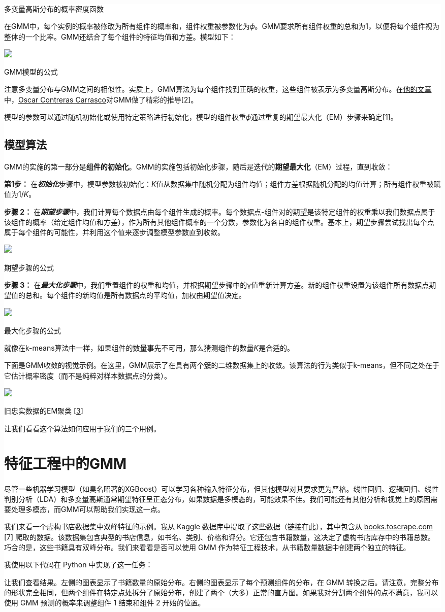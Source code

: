 多变量高斯分布的概率密度函数

在GMM中，每个实例的概率被修改为所有组件的概率和，组件权重被参数化为𝜙。GMM要求所有组件权重的总和为1，以便将每个组件视为整体的一个比率。GMM还结合了每个组件的特征均值和方差。模型如下：

![](../Images/dfcb4ede0d9a1f6b290d56d28e38f85e.png)

GMM模型的公式

注意多变量分布与GMM之间的相似性。实质上，GMM算法为每个组件找到正确的权重，这些组件被表示为多变量高斯分布。在[他的文章](/gaussian-mixture-models-explained-6986aaf5a95)中，[Oscar Contreras Carrasco](https://medium.com/u/91a848e356c8?source=post_page-----72951fcf8363--------------------------------)对GMM做了精彩的推导[2]。

模型的参数可以通过随机初始化或使用特定策略进行初始化，模型的组件权重𝜙通过重复的期望最大化（EM）步骤来确定[1]。

## 模型算法

GMM的实施的第一部分是**组件的初始化**。GMM的实施包括初始化步骤，随后是迭代的**期望最大化**（EM）过程，直到收敛：

**第1步：** 在***初始化***步骤中，模型参数被初始化：*K*值从数据集中随机分配为组件均值；组件方差根据随机分配的均值计算；所有组件权重被赋值为1/*K*。

**步骤 2：** 在***期望步骤***中，我们计算每个数据点由每个组件生成的概率。每个数据点-组件对的期望是该特定组件的权重乘以我们数据点属于该组件的概率（给定组件均值和方差），作为所有其他组件概率的一个分数，参数化为各自的组件权重。基本上，期望步骤尝试找出每个点属于每个组件的可能性，并利用这个值来逐步调整模型参数直到收敛。

![](../Images/c1305a6cae954acf60a4a26af782f866.png)

期望步骤的公式

**步骤 3：** 在***最大化步骤***中，我们重置组件的权重和均值，并根据期望步骤中的γ值重新计算方差。新的组件权重设置为该组件所有数据点期望值的总和。每个组件的新均值是所有数据点的平均值，加权由期望值决定。

![](../Images/fac778a796f4fa457553840394b4112f.png)

最大化步骤的公式

就像在k-means算法中一样，如果组件的数量事先不可用，那么猜测组件的数量*K*是合适的。

下面是GMM收敛的视觉示例。在这里，GMM展示了在具有两个簇的二维数据集上的收敛。该算法的行为类似于k-means，但不同之处在于它估计概率密度（而不是纯粹对样本数据点的分类）。

![](../Images/f00ea4a65606926a97d1de7570082347.png)

旧忠实数据的EM聚类 [[3](https://commons.wikimedia.org/wiki/File:EM_Clustering_of_Old_Faithful_data.gif)]

让我们看看这个算法如何应用于我们的三个用例。

# 特征工程中的GMM

尽管一些机器学习模型（如臭名昭著的XGBoost）可以学习各种输入特征分布，但其他模型对其要求更为严格。线性回归、逻辑回归、线性判别分析（LDA）和多变量高斯通常期望特征呈正态分布，如果数据是多模态的，可能效果不佳。我们可能还有其他分析和视觉上的原因需要处理多模态，而GMM可以帮助我们实现这一点。

我们来看一个虚构书店数据集中双峰特征的示例。我从 Kaggle 数据库中提取了这些数据（[链接在此](https://www.kaggle.com/datasets/sbonelondhlazi/bookstore-dataset)），其中包含从 [books.toscrape.com](http://books.toscrape.com/) [7] 爬取的数据。该数据集包含典型的书店信息，如书名、类别、价格和评分。它还包含书籍数量，这决定了虚构书店库存中的书籍总数。巧合的是，这些书籍具有双峰分布。我们来看看是否可以使用 GMM 作为特征工程技术，从书籍数量数据中创建两个独立的特征。

我使用以下代码在 Python 中实现了这一任务：

让我们查看结果。左侧的图表显示了书籍数量的原始分布。右侧的图表显示了每个预测组件的分布，在 GMM 转换之后。请注意，完整分布的形状完全相同，但两个组件在特定点处拆分了原始分布，创建了两个（大多）正常的直方图。如果我对分割两个组件的点不满意，我可以使用 GMM 预测的概率来调整组件 1 结束和组件 2 开始的位置。
